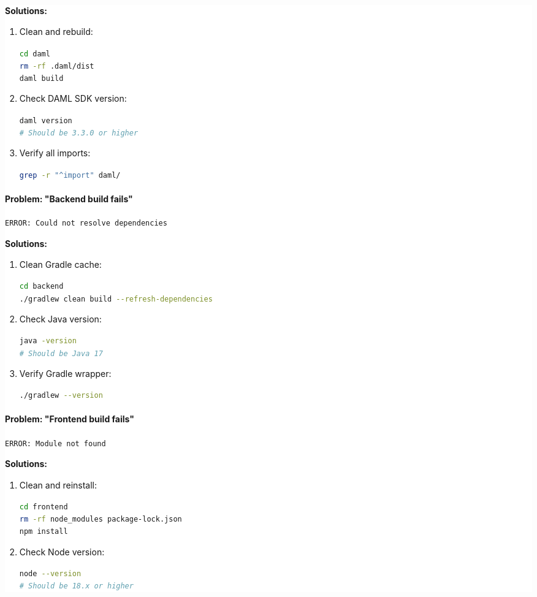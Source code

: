 **Solutions:**
1. Clean and rebuild:
   ```bash
   cd daml
   rm -rf .daml/dist
   daml build
   ```

2. Check DAML SDK version:
   ```bash
   daml version
   # Should be 3.3.0 or higher
   ```

3. Verify all imports:
   ```bash
   grep -r "^import" daml/
   ```

#### Problem: "Backend build fails"
```
ERROR: Could not resolve dependencies
```

**Solutions:**
1. Clean Gradle cache:
   ```bash
   cd backend
   ./gradlew clean build --refresh-dependencies
   ```

2. Check Java version:
   ```bash
   java -version
   # Should be Java 17
   ```

3. Verify Gradle wrapper:
   ```bash
   ./gradlew --version
   ```

#### Problem: "Frontend build fails"
```
ERROR: Module not found
```

**Solutions:**
1. Clean and reinstall:
   ```bash
   cd frontend
   rm -rf node_modules package-lock.json
   npm install
   ```

2. Check Node version:
   ```bash
   node --version
   # Should be 18.x or higher
   ```

